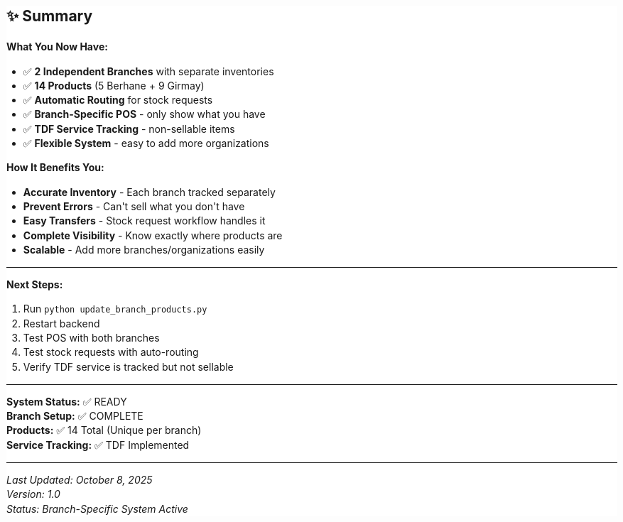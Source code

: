 ## ✨ Summary

**What You Now Have:**
- ✅ **2 Independent Branches** with separate inventories
- ✅ **14 Products** (5 Berhane + 9 Girmay)
- ✅ **Automatic Routing** for stock requests
- ✅ **Branch-Specific POS** - only show what you have
- ✅ **TDF Service Tracking** - non-sellable items
- ✅ **Flexible System** - easy to add more organizations

**How It Benefits You:**
- **Accurate Inventory** - Each branch tracked separately
- **Prevent Errors** - Can't sell what you don't have
- **Easy Transfers** - Stock request workflow handles it
- **Complete Visibility** - Know exactly where products are
- **Scalable** - Add more branches/organizations easily

---

**Next Steps:**
1. Run `python update_branch_products.py`
2. Restart backend
3. Test POS with both branches
4. Test stock requests with auto-routing
5. Verify TDF service is tracked but not sellable

---

**System Status:** ✅ READY  
**Branch Setup:** ✅ COMPLETE  
**Products:** ✅ 14 Total (Unique per branch)  
**Service Tracking:** ✅ TDF Implemented

---

*Last Updated: October 8, 2025*  
*Version: 1.0*  
*Status: Branch-Specific System Active*

